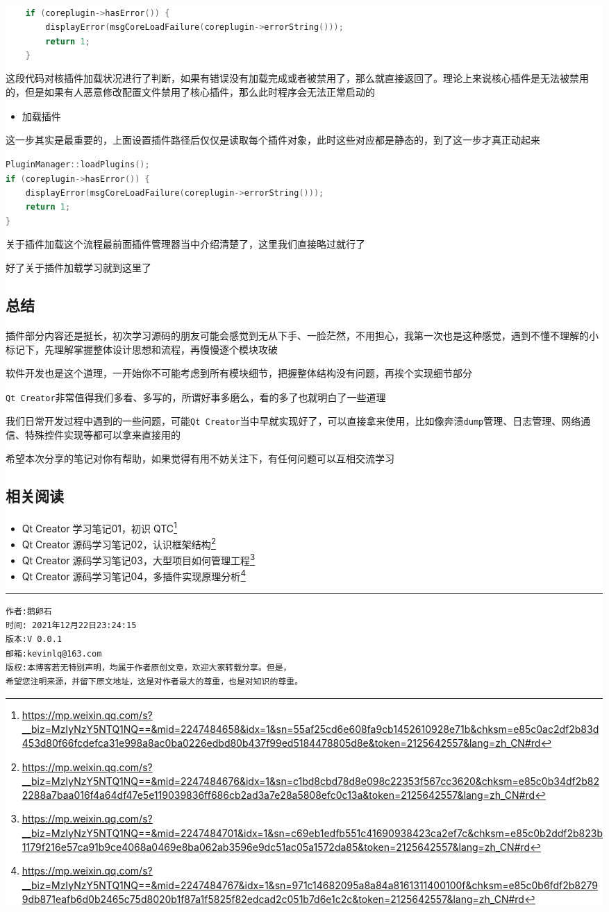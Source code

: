 ```C++
    if (coreplugin->hasError()) {
        displayError(msgCoreLoadFailure(coreplugin->errorString()));
        return 1;
    }
```

这段代码对核插件加载状况进行了判断，如果有错误没有加载完成或者被禁用了，那么就直接返回了。理论上来说核心插件是无法被禁用的，但是如果有人恶意修改配置文件禁用了核心插件，那么此时程序会无法正常启动的


- 加载插件

这一步其实是最重要的，上面设置插件路径后仅仅是读取每个插件对象，此时这些对应都是静态的，到了这一步才真正动起来

```C++
PluginManager::loadPlugins();
if (coreplugin->hasError()) {
    displayError(msgCoreLoadFailure(coreplugin->errorString()));
    return 1;
}
```

关于插件加载这个流程最前面插件管理器当中介绍清楚了，这里我们直接略过就行了

好了关于插件加载学习就到这里了


## 总结

插件部分内容还是挺长，初次学习源码的朋友可能会感觉到无从下手、一脸茫然，不用担心，我第一次也是这种感觉，遇到不懂不理解的小标记下，先理解掌握整体设计思想和流程，再慢慢逐个模块攻破

软件开发也是这个道理，一开始你不可能考虑到所有模块细节，把握整体结构没有问题，再挨个实现细节部分

`Qt Creator`非常值得我们多看、多写的，所谓好事多磨么，看的多了也就明白了一些道理

我们日常开发过程中遇到的一些问题，可能`Qt Creator`当中早就实现好了，可以直接拿来使用，比如像奔溃`dump`管理、日志管理、网络通信、特殊控件实现等都可以拿来直接用的

希望本次分享的笔记对你有帮助，如果觉得有用不妨关注下，有任何问题可以互相交流学习



## 相关阅读

- Qt Creator 学习笔记01，初识 QTC[^1]
- Qt Creator 源码学习笔记02，认识框架结构[^2]
- Qt Creator 源码学习笔记03，大型项目如何管理工程[^3]
- Qt Creator 源码学习笔记04，多插件实现原理分析[^4]


[^1]: https://mp.weixin.qq.com/s?__biz=MzIyNzY5NTQ1NQ==&mid=2247484658&idx=1&sn=55af25cd6e608fa9cb1452610928e71b&chksm=e85c0ac2df2b83d453d80f66fcdefca31e998a8ac0ba0226edbd80b437f99ed5184478805d8e&token=2125642557&lang=zh_CN#rd
[^2]: https://mp.weixin.qq.com/s?__biz=MzIyNzY5NTQ1NQ==&mid=2247484676&idx=1&sn=c1bd8cbd78d8e098c22353f567cc3620&chksm=e85c0b34df2b822288a7baa016f4a64df47e5e119039836ff686cb2ad3a7e28a5808efc0c13a&token=2125642557&lang=zh_CN#rd
[^3]:https://mp.weixin.qq.com/s?__biz=MzIyNzY5NTQ1NQ==&mid=2247484701&idx=1&sn=c69eb1edfb551c41690938423ca2ef7c&chksm=e85c0b2ddf2b823b1179f216e57ca91b9ce4068a0469e8ba062ab3596e9dc51ac05a1572da85&token=2125642557&lang=zh_CN#rd
[^4]:https://mp.weixin.qq.com/s?__biz=MzIyNzY5NTQ1NQ==&mid=2247484767&idx=1&sn=971c14682095a8a84a8161311400100f&chksm=e85c0b6fdf2b82799db871eafb6d0b2465c75d8020b1f87a1f5825f82edcad2c051b7d6e1c2c&token=2125642557&lang=zh_CN#rd

******

    作者:鹅卵石
    时间: 2021年12月22日23:24:15
    版本:V 0.0.1
    邮箱:kevinlq@163.com
	版权:本博客若无特别声明，均属于作者原创文章，欢迎大家转载分享。但是，
	希望您注明来源，并留下原文地址，这是对作者最大的尊重，也是对知识的尊重。
